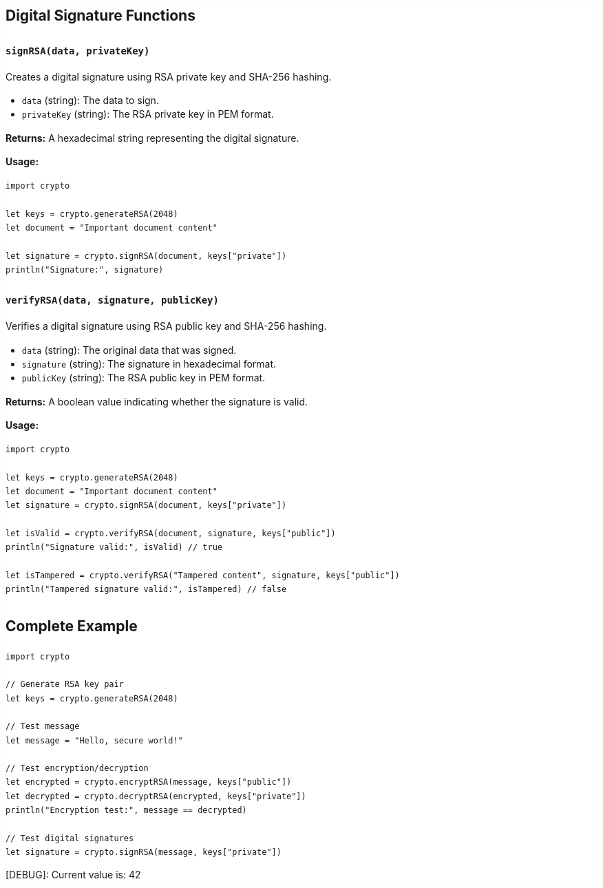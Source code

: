 ## Digital Signature Functions

### `signRSA(data, privateKey)`

Creates a digital signature using RSA private key and SHA-256 hashing.

- `data` (string): The data to sign.
- `privateKey` (string): The RSA private key in PEM format.

**Returns:** A hexadecimal string representing the digital signature.

**Usage:**

```vint
import crypto

let keys = crypto.generateRSA(2048)
let document = "Important document content"

let signature = crypto.signRSA(document, keys["private"])
println("Signature:", signature)
```

### `verifyRSA(data, signature, publicKey)`

Verifies a digital signature using RSA public key and SHA-256 hashing.

- `data` (string): The original data that was signed.
- `signature` (string): The signature in hexadecimal format.
- `publicKey` (string): The RSA public key in PEM format.

**Returns:** A boolean value indicating whether the signature is valid.

**Usage:**

```vint
import crypto

let keys = crypto.generateRSA(2048)
let document = "Important document content"
let signature = crypto.signRSA(document, keys["private"])

let isValid = crypto.verifyRSA(document, signature, keys["public"])
println("Signature valid:", isValid) // true

let isTampered = crypto.verifyRSA("Tampered content", signature, keys["public"])
println("Tampered signature valid:", isTampered) // false
```

## Complete Example

```vint
import crypto

// Generate RSA key pair
let keys = crypto.generateRSA(2048)

// Test message
let message = "Hello, secure world!"

// Test encryption/decryption
let encrypted = crypto.encryptRSA(message, keys["public"])
let decrypted = crypto.decryptRSA(encrypted, keys["private"])
println("Encryption test:", message == decrypted)

// Test digital signatures
let signature = crypto.signRSA(message, keys["private"])
```

[DEBUG]: Current value is: 42